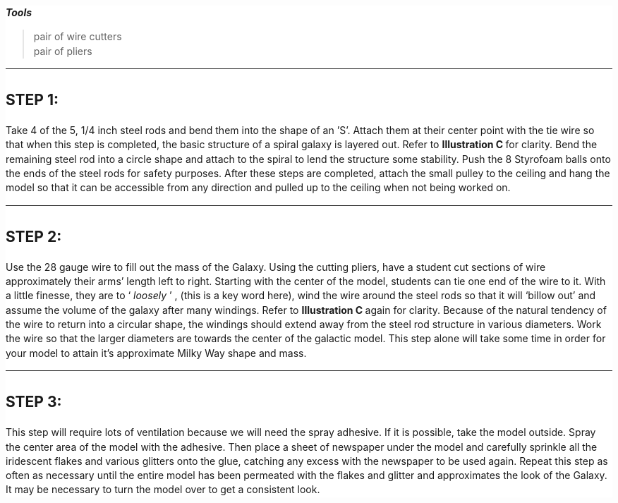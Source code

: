 <i>
<i>
<b>
Tools
</b>
</i>
</i>
</b>
<br/>
</p>
<blockquote>
<dl>
<dt>
pair of wire cutters
<dt>
pair of pliers
</dt>
</dt>
</dl>
</blockquote>
<hr/>
<h2>
STEP 1:
</h2>
Take 4 of the 5, 1/4 inch steel rods and bend them into the shape of an ’S’. Attach them at their center point with the tie wire so that when this step is completed, the basic structure of a spiral galaxy is layered out. Refer to
<b>
Illustration C
</b>
for clarity. Bend the remaining steel rod into a circle shape and attach to the spiral to lend the structure some stability. Push the 8 Styrofoam balls onto the ends of the steel rods for safety purposes. After these steps are completed, attach the small pulley to the ceiling and hang the model so that it can be accessible from any direction and pulled up to the ceiling when not being worked on.
<hr/>
<h2>
STEP 2:
</h2>
Use the 28 gauge wire to fill out the mass of the Galaxy. Using the cutting pliers, have a student cut sections of wire approximately their arms’ length left to right. Starting with the center of the model, students can tie one end of the wire to it. With a little finesse, they are to ‘
<i>
loosely
</i>
’ , (this is a key word here), wind the wire around the steel rods so that it will ‘billow out’ and assume the volume of the galaxy after many windings. Refer to
<b>
Illustration C
</b>
again for clarity. Because of the natural tendency of the wire to return into a circular shape, the windings should extend away from the steel rod structure in various diameters. Work the wire so that the larger diameters are towards the center of the galactic model. This step alone will take some time in order for your model to attain it’s approximate Milky Way shape and mass.
<hr/>
<h2>
STEP 3:
</h2>
This step will require lots of ventilation because we will need the spray adhesive. If it is possible, take the model outside. Spray the center area of the model with the adhesive. Then place a sheet of newspaper under the model and carefully sprinkle all the iridescent flakes and various glitters onto the glue, catching any excess with the newspaper to be used again. Repeat this step as often as necessary until the entire model has been permeated with the flakes and glitter and approximates the look of the Galaxy. It may be necessary to turn the model over to get a consistent look.
<p>